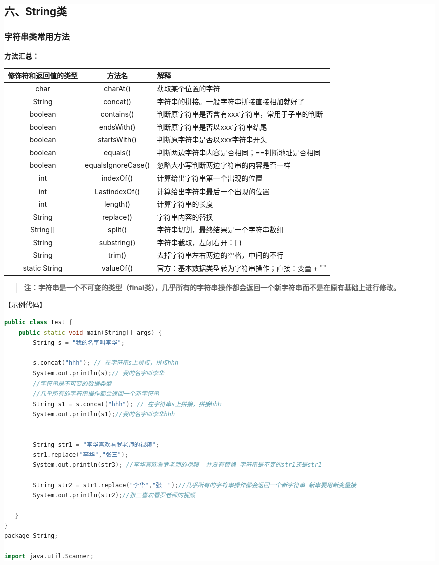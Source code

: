 ## 六、String类

### 字符串类常用方法

**方法汇总：**

| 修饰符和返回值的类型 |       方法名       | 解释                                              |
| :------------------: | :----------------: | :------------------------------------------------ |
|         char         |      charAt()      | 获取某个位置的字符                                |
|        String        |      concat()      | 字符串的拼接。一般字符串拼接直接相加就好了        |
|       boolean        |     contains()     | 判断原字符串是否含有xxx字符串，常用于子串的判断   |
|       boolean        |     endsWith()     | 判断原字符串是否以xxx字符串结尾                   |
|       boolean        |    startsWith()    | 判断原字符串是否以xxx字符串开头                   |
|       boolean        |      equals()      | 判断两边字符串内容是否相同；==判断地址是否相同    |
|       boolean        | equalsIgnoreCase() | 忽略大小写判断两边字符串的内容是否一样            |
|         int          |     indexOf()      | 计算给出字符串第一个出现的位置                    |
|         int          |   LastindexOf()    | 计算给出字符串最后一个出现的位置                  |
|         int          |      length()      | 计算字符串的长度                                  |
|        String        |     replace()      | 字符串内容的替换                                  |
|       String[]       |      split()       | 字符串切割，最终结果是一个字符串数组              |
|        String        |    substring()     | 字符串截取，左闭右开：[ )                         |
|        String        |       trim()       | 去掉字符串左右两边的空格，中间的不行              |
|    static String     |     valueOf()      | 官方：基本数据类型转为字符串操作；直接：变量 + "" |

> **注：字符串是一个不可变的类型（final类），几乎所有的字符串操作都会返回一个新字符串而不是在原有基础上进行修改。**

【示例代码】

```c++
public class Test {
    public static void main(String[] args) {
        String s = "我的名字叫李华";
        
        s.concat("hhh"); // 在字符串s上拼接，拼接hhh
        System.out.println(s);// 我的名字叫李华
        //字符串是不可变的数据类型
        //几乎所有的字符串操作都会返回一个新字符串
        String s1 = s.concat("hhh"); // 在字符串s上拼接，拼接hhh
        System.out.println(s1);//我的名字叫李华hhh
        
        
        String str1 = "李华喜欢看罗老师的视频";
        str1.replace("李华","张三");
        System.out.println(str3); //李华喜欢看罗老师的视频  并没有替换 字符串是不变的str1还是str1

        String str2 = str1.replace("李华","张三");//几乎所有的字符串操作都会返回一个新字符串 新串要用新变量接
        System.out.println(str2);//张三喜欢看罗老师的视频
         
   }
}
package String;

import java.util.Scanner;

```